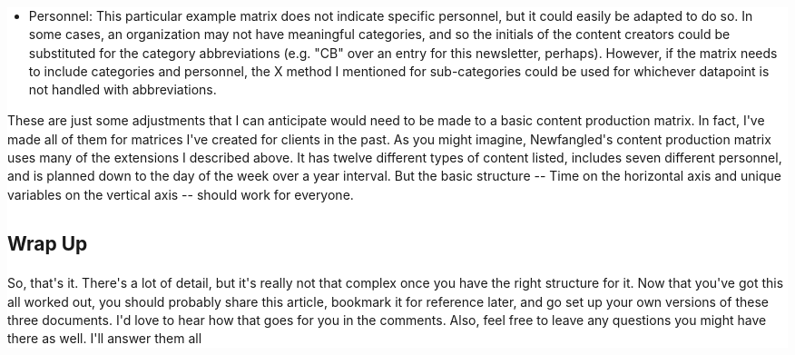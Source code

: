   * Personnel: This particular example matrix does not indicate specific personnel, but it could easily be adapted to do so. In some cases, an organization may not have meaningful categories, and so the initials of the content creators could be substituted for the category abbreviations (e.g. "CB" over an entry for this newsletter, perhaps). However, if the matrix needs to include categories and personnel, the X method I mentioned for sub-categories could be used for whichever datapoint is not handled with abbreviations.

These are just some adjustments that I can anticipate would need to be made to a basic content production matrix. In fact, I've made all of them for matrices I've created for clients in the past. As you might imagine, Newfangled's content production matrix uses many of the extensions I described above. It has twelve different types of content listed, includes seven different personnel, and is planned down to the day of the week over a year interval. But the basic structure -- Time on the horizontal axis and unique variables on the vertical axis -- should work for everyone.

## Wrap Up

So, that's it. There's a lot of detail, but it's really not that complex once you have the right structure for it. Now that you've got this all worked out, you should probably share this article, bookmark it for reference later, and go set up your own versions of these three documents. I'd love to hear how that goes for you in the comments. Also, feel free to leave any questions you might have there as well. I'll answer them all
